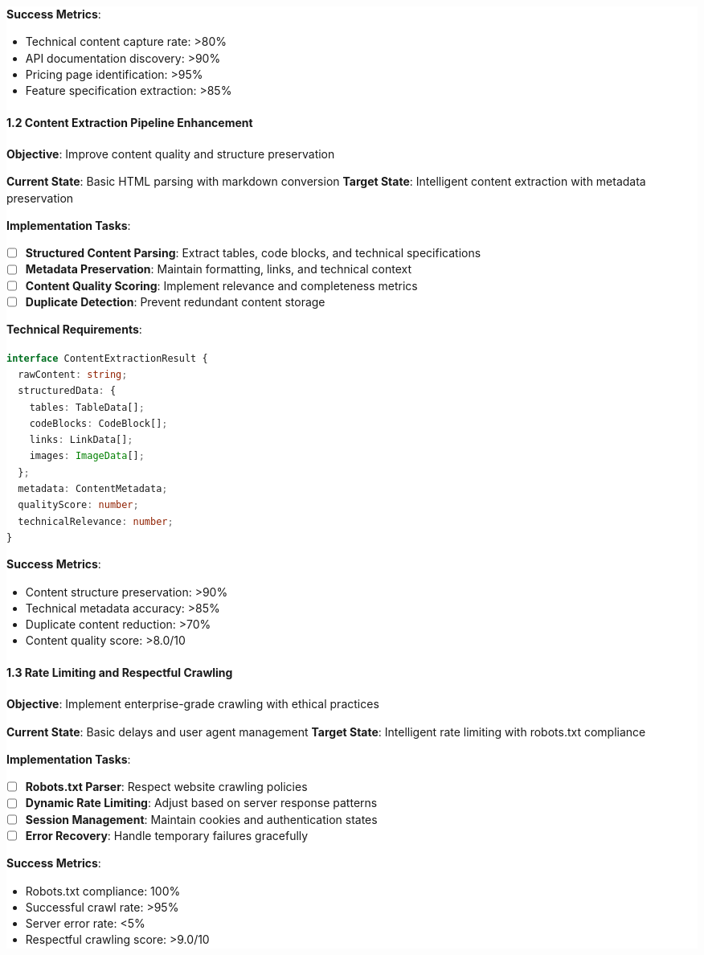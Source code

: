 **Success Metrics**:
- Technical content capture rate: >80%
- API documentation discovery: >90%
- Pricing page identification: >95%
- Feature specification extraction: >85%

#### **1.2 Content Extraction Pipeline Enhancement**
**Objective**: Improve content quality and structure preservation

**Current State**: Basic HTML parsing with markdown conversion
**Target State**: Intelligent content extraction with metadata preservation

**Implementation Tasks**:
- [ ] **Structured Content Parsing**: Extract tables, code blocks, and technical specifications
- [ ] **Metadata Preservation**: Maintain formatting, links, and technical context
- [ ] **Content Quality Scoring**: Implement relevance and completeness metrics
- [ ] **Duplicate Detection**: Prevent redundant content storage

**Technical Requirements**:
```typescript
interface ContentExtractionResult {
  rawContent: string;
  structuredData: {
    tables: TableData[];
    codeBlocks: CodeBlock[];
    links: LinkData[];
    images: ImageData[];
  };
  metadata: ContentMetadata;
  qualityScore: number;
  technicalRelevance: number;
}
```

**Success Metrics**:
- Content structure preservation: >90%
- Technical metadata accuracy: >85%
- Duplicate content reduction: >70%
- Content quality score: >8.0/10

#### **1.3 Rate Limiting and Respectful Crawling**
**Objective**: Implement enterprise-grade crawling with ethical practices

**Current State**: Basic delays and user agent management
**Target State**: Intelligent rate limiting with robots.txt compliance

**Implementation Tasks**:
- [ ] **Robots.txt Parser**: Respect website crawling policies
- [ ] **Dynamic Rate Limiting**: Adjust based on server response patterns
- [ ] **Session Management**: Maintain cookies and authentication states
- [ ] **Error Recovery**: Handle temporary failures gracefully

**Success Metrics**:
- Robots.txt compliance: 100%
- Successful crawl rate: >95%
- Server error rate: <5%
- Respectful crawling score: >9.0/10
